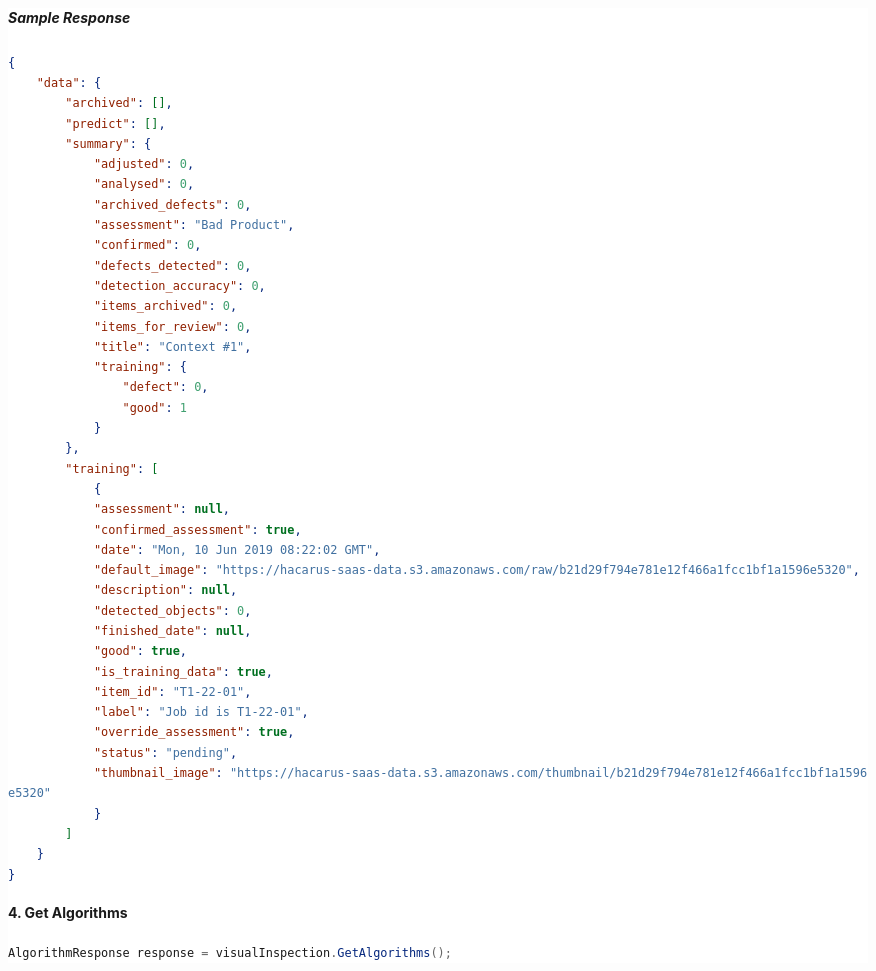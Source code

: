 
##### Sample Response

```json
{
    "data": {
        "archived": [],
        "predict": [],
        "summary": {
            "adjusted": 0,
            "analysed": 0,
            "archived_defects": 0,
            "assessment": "Bad Product",
            "confirmed": 0,
            "defects_detected": 0,
            "detection_accuracy": 0,
            "items_archived": 0,
            "items_for_review": 0,
            "title": "Context #1",
            "training": {
                "defect": 0,
                "good": 1
            }
        },
        "training": [
            {
            "assessment": null,
            "confirmed_assessment": true,
            "date": "Mon, 10 Jun 2019 08:22:02 GMT",
            "default_image": "https://hacarus-saas-data.s3.amazonaws.com/raw/b21d29f794e781e12f466a1fcc1bf1a1596e5320",
            "description": null,
            "detected_objects": 0,
            "finished_date": null,
            "good": true,
            "is_training_data": true,
            "item_id": "T1-22-01",
            "label": "Job id is T1-22-01",
            "override_assessment": true,
            "status": "pending",
            "thumbnail_image": "https://hacarus-saas-data.s3.amazonaws.com/thumbnail/b21d29f794e781e12f466a1fcc1bf1a1596e5320"
            }
        ]
    }
}
```
    
#### 4. Get Algorithms

```csharp
AlgorithmResponse response = visualInspection.GetAlgorithms();
```

